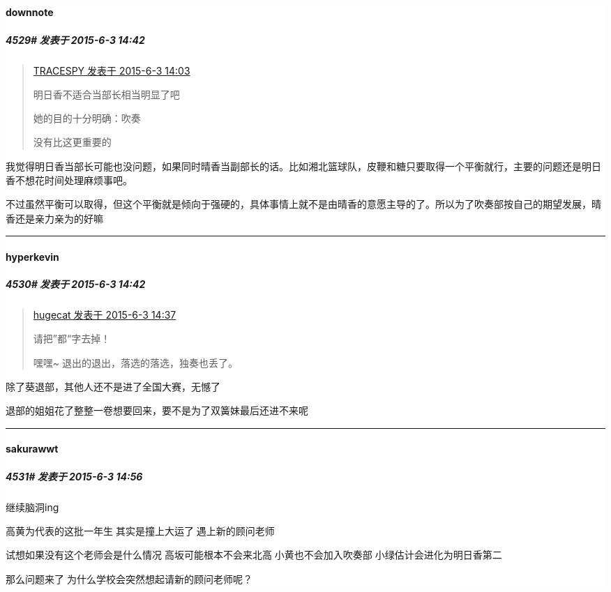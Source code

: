 ####  downnote  
##### 4529#       发表于 2015-6-3 14:42



<blockquote><a href="httphttps://bbs.saraba1st.com/2b/forum.php?mod=redirect&amp;goto=findpost&amp;pid=29144364&amp;ptid=1085129" target="_blank">TRACESPY 发表于 2015-6-3 14:03</a>

明日香不适合当部长相当明显了吧

她的目的十分明确：吹奏

没有比这更重要的</blockquote>
我觉得明日香当部长可能也没问题，如果同时晴香当副部长的话。比如湘北篮球队，皮鞭和糖只要取得一个平衡就行，主要的问题还是明日香不想花时间处理麻烦事吧。

不过虽然平衡可以取得，但这个平衡就是倾向于强硬的，具体事情上就不是由晴香的意愿主导的了。所以为了吹奏部按自己的期望发展，晴香还是亲力亲为的好嘛







-----

####  hyperkevin  
##### 4530#       发表于 2015-6-3 14:42



<blockquote><a href="httphttps://bbs.saraba1st.com/2b/forum.php?mod=redirect&amp;goto=findpost&amp;pid=29144652&amp;ptid=1085129" target="_blank">hugecat 发表于 2015-6-3 14:37</a>

请把”都“字去掉！

嘿嘿~ 退出的退出，落选的落选，独奏也丢了。</blockquote>
除了葵退部，其他人还不是进了全国大赛，无憾了


退部的姐姐花了整整一卷想要回来，要不是为了双簧妹最后还进不来呢







-----

####  sakurawwt  
##### 4531#       发表于 2015-6-3 14:56




继续脑洞ing


高黄为代表的这批一年生 其实是撞上大运了 遇上新的顾问老师 


试想如果没有这个老师会是什么情况 高坂可能根本不会来北高 小黄也不会加入吹奏部 小绿估计会进化为明日香第二 


那么问题来了 为什么学校会突然想起请新的顾问老师呢？


